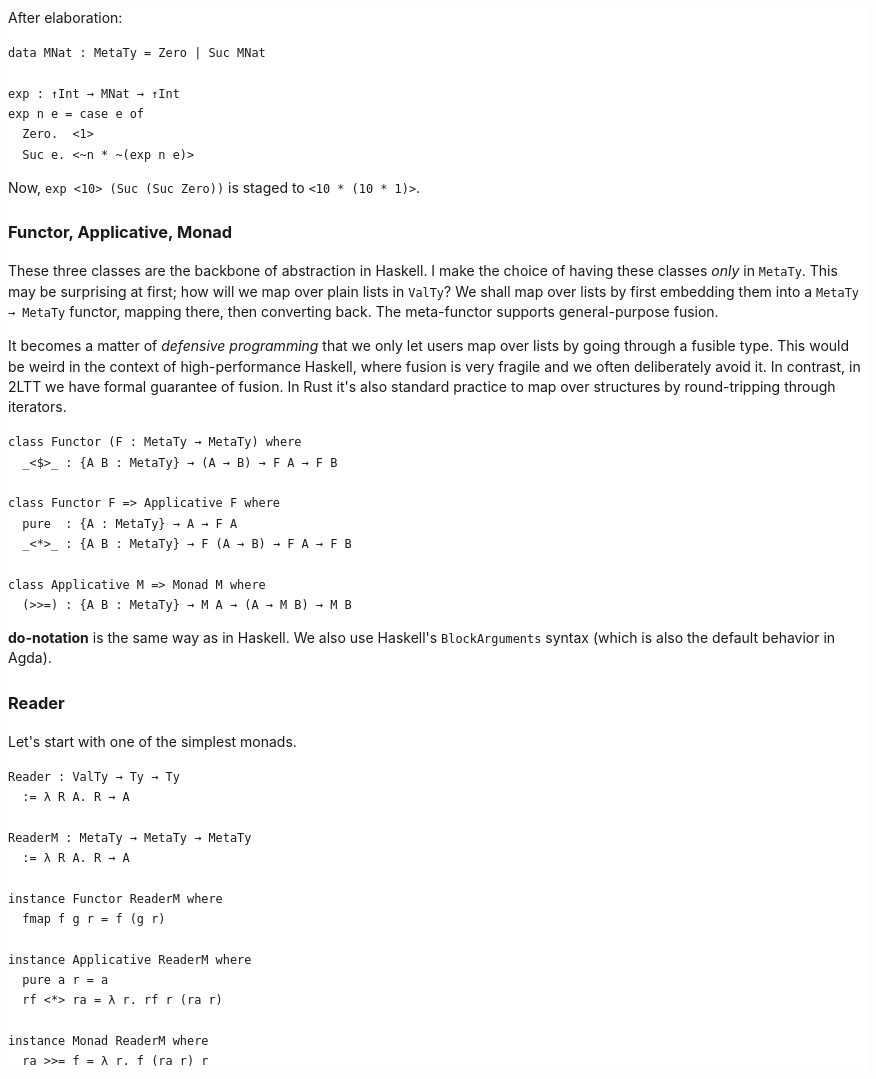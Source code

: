 After elaboration:

    data MNat : MetaTy = Zero | Suc MNat

    exp : ↑Int → MNat → ↑Int
    exp n e = case e of
      Zero.  <1>
      Suc e. <~n * ~(exp n e)>

Now, `exp <10> (Suc (Suc Zero))` is staged to `<10 * (10 * 1)>`.

### Functor, Applicative, Monad

These three classes are the backbone of abstraction in Haskell. I make the
choice of having these classes *only* in `MetaTy`. This may be surprising at
first; how will we map over plain lists in `ValTy`? We shall map over lists by
first embedding them into a `MetaTy → MetaTy` functor, mapping there, then
converting back. The meta-functor supports general-purpose fusion.

It becomes a matter of *defensive programming* that we only let users map over
lists by going through a fusible type. This would be weird in the context of
high-performance Haskell, where fusion is very fragile and we often deliberately
avoid it. In contrast, in 2LTT we have formal guarantee of fusion. In Rust it's
also standard practice to map over structures by round-tripping through
iterators.

    class Functor (F : MetaTy → MetaTy) where
      _<$>_ : {A B : MetaTy} → (A → B) → F A → F B

    class Functor F => Applicative F where
      pure  : {A : MetaTy} → A → F A
      _<*>_ : {A B : MetaTy} → F (A → B) → F A → F B

    class Applicative M => Monad M where
      (>>=) : {A B : MetaTy} → M A → (A → M B) → M B

**do-notation** is the same way as in Haskell. We also use Haskell's
`BlockArguments` syntax (which is also the default behavior in Agda).

### Reader

Let's start with one of the simplest monads.

    Reader : ValTy → Ty → Ty
      := λ R A. R → A

    ReaderM : MetaTy → MetaTy → MetaTy
      := λ R A. R → A

    instance Functor ReaderM where
      fmap f g r = f (g r)

    instance Applicative ReaderM where
      pure a r = a
      rf <*> ra = λ r. rf r (ra r)

    instance Monad ReaderM where
      ra >>= f = λ r. f (ra r) r
